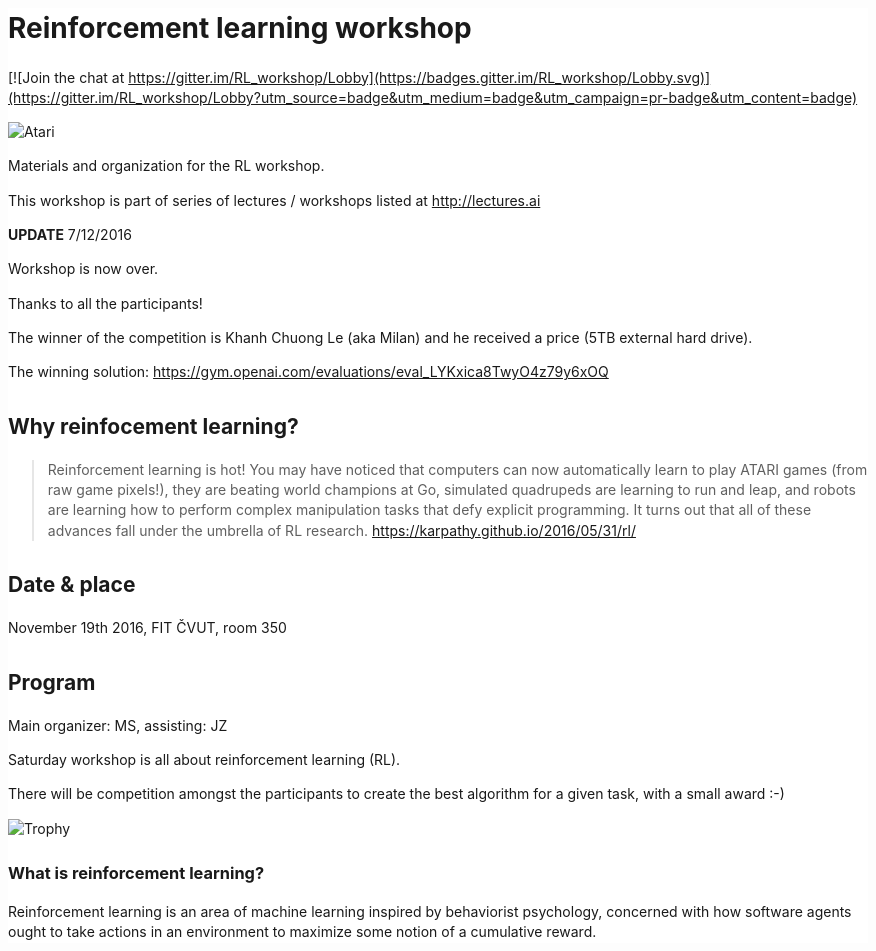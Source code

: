 # Reinforcement learning workshop

[![Join the chat at https://gitter.im/RL_workshop/Lobby](https://badges.gitter.im/RL_workshop/Lobby.svg)](https://gitter.im/RL_workshop/Lobby?utm_source=badge&utm_medium=badge&utm_campaign=pr-badge&utm_content=badge)

![Atari](pics/atari.jpg)

Materials and organization for the RL workshop.

This workshop is part of series of lectures / workshops listed at http://lectures.ai

**UPDATE** 7/12/2016

Workshop is now over.

Thanks to all the participants!

The winner of the competition is Khanh Chuong Le (aka Milan) and he received a price (5TB external hard drive).

The winning solution:
https://gym.openai.com/evaluations/eval_LYKxica8TwyO4z79y6xOQ

## Why reinfocement learning?

> Reinforcement learning is hot! You may have noticed that computers can now automatically learn to play ATARI games (from raw game pixels!), they are beating world champions at Go, simulated quadrupeds are learning to run and leap, and robots are learning how to perform complex manipulation tasks that defy explicit programming. It turns out that all of these advances fall under the umbrella of RL research.
> https://karpathy.github.io/2016/05/31/rl/

## Date & place

November 19th 2016, FIT ČVUT, room 350

## Program

Main organizer: MS, assisting: JZ

Saturday workshop is all about reinforcement learning (RL).
 
There will be competition amongst the participants to create the best algorithm for a given task, with a small award :-)

![Trophy](pics/trophy.jpg)

### What is reinforcement learning?

Reinforcement learning is an area of machine learning inspired by behaviorist psychology, concerned with how software agents ought to take actions in an environment to maximize some notion of a cumulative reward.
